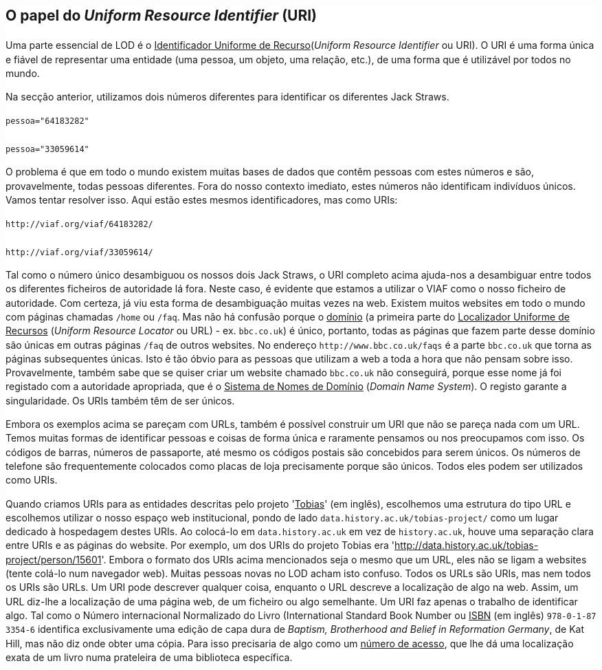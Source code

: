 ## O papel do *Uniform Resource Identifier* (URI)

Uma parte essencial de LOD é o [Identificador Uniforme de Recurso](https://pt.wikipedia.org/wiki/URI)(*Uniform Resource Identifier* ou URI). O URI é uma forma única e fiável de representar uma entidade (uma pessoa, um objeto, uma relação, etc.), de uma forma que é utilizável por todos no mundo.

Na secção anterior, utilizamos dois números diferentes para identificar os diferentes Jack Straws.

    pessoa="64183282"

    pessoa="33059614"

O problema é que em todo o mundo existem muitas bases de dados que contêm pessoas com estes números e são, provavelmente, todas pessoas diferentes. Fora do nosso contexto imediato, estes números não identificam indivíduos únicos. Vamos tentar resolver isso. Aqui estão estes mesmos identificadores, mas como URIs:

    http://viaf.org/viaf/64183282/

    http://viaf.org/viaf/33059614/

Tal como o número único desambiguou os nossos dois Jack Straws, o URI completo acima ajuda-nos a desambiguar entre todos os diferentes ficheiros de autoridade lá fora. Neste caso, é evidente que estamos a utilizar o VIAF como o nosso ficheiro de autoridade. Com certeza, já viu esta forma de desambiguação muitas vezes na web. Existem muitos websites em todo o mundo com páginas chamadas `/home` ou `/faq`. Mas não há confusão porque o [domínio](https://pt.wikipedia.org/wiki/Nome_de_dom%C3%ADnio) (a primeira parte do [Localizador Uniforme de Recursos](https://pt.wikipedia.org/wiki/URL) (*Uniform Resource Locator* ou URL) - ex. `bbc.co.uk`) é único, portanto, todas as páginas que fazem parte desse domínio são únicas em outras páginas `/faq` de outros websites. No endereço `http://www.bbc.co.uk/faqs` é a parte `bbc.co.uk` que torna as páginas subsequentes únicas. Isto é tão óbvio para as pessoas que utilizam a web a toda a hora que não pensam sobre isso. Provavelmente, também sabe que se quiser criar um website chamado `bbc.co.uk` não conseguirá, porque esse nome já foi registado com a autoridade apropriada, que é o [Sistema de Nomes de Domínio](https://pt.wikipedia.org/wiki/Sistema_de_Nomes_de_Dom%C3%ADnio) (*Domain Name System*). O registo garante a singularidade. Os URIs também têm de ser únicos.

Embora os exemplos acima se pareçam com URLs, também é possível construir um URI que não se pareça nada com um URL. Temos muitas formas de identificar pessoas e coisas de forma única e raramente pensamos ou nos preocupamos com isso. Os códigos de barras, números de passaporte, até mesmo os códigos postais são concebidos para serem únicos. Os números de telefone são frequentemente colocados como placas de loja precisamente porque são únicos. Todos eles podem ser utilizados como URIs.

Quando criamos URIs para as entidades descritas pelo projeto '[Tobias](http://www.history.ac.uk/projects/digital/tobias)' (em inglês), escolhemos uma estrutura do tipo URL e escolhemos utilizar o nosso espaço web institucional, pondo de lado `data.history.ac.uk/tobias-project/` como um lugar dedicado à hospedagem destes URIs. Ao colocá-lo em `data.history.ac.uk` em vez de `history.ac.uk`, houve uma separação clara entre URIs e as páginas do website. Por exemplo, um dos URIs do projeto Tobias era 'http://data.history.ac.uk/tobias-project/person/15601'. Embora o formato dos URIs acima mencionados seja o mesmo que um URL, eles não se ligam a websites (tente colá-lo num navegador web). Muitas pessoas novas no LOD acham isto confuso. Todos os URLs são URIs, mas nem todos os URIs são URLs. Um URI pode descrever qualquer coisa, enquanto o URL descreve a localização de algo na web. Assim, um URL diz-lhe a localização de uma página web, de um ficheiro ou algo semelhante. Um URI faz apenas o trabalho de identificar algo. Tal como o Número internacional Normalizado do Livro (International Standard Book Number ou [ISBN](https://www.iso.org/standard/36563.html) (em inglês) `978-0-1-873354-6` identifica exclusivamente uma edição de capa dura de _Baptism, Brotherhood and Belief in Reformation Germany_, de Kat Hill, mas não diz onde obter uma cópia. Para isso precisaria de algo como um [número de acesso](https://pt.wikipedia.org/wiki/N%C3%BAmero_de_acesso_(biblioteconomia)), que lhe dá uma localização exata de um livro numa prateleira de uma biblioteca específica.
